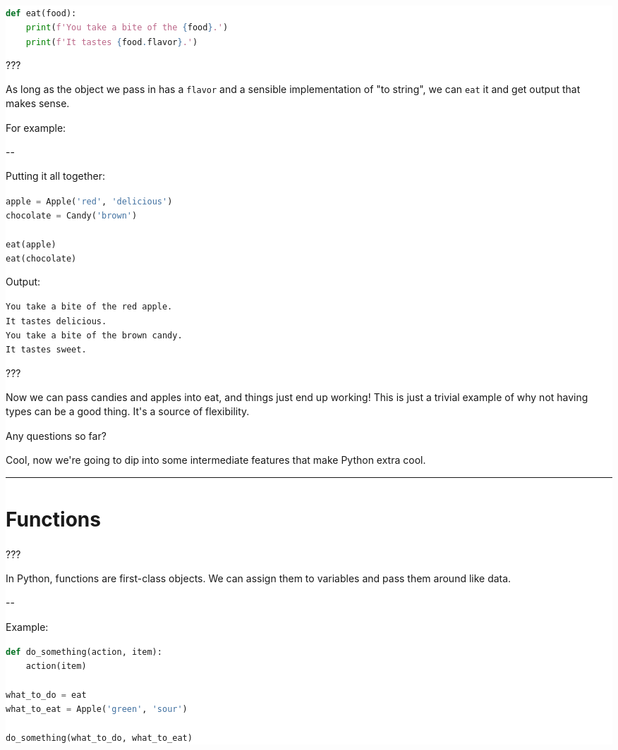 ```python
def eat(food):
    print(f'You take a bite of the {food}.')
    print(f'It tastes {food.flavor}.')
```

???

As long as the object we pass in has a `flavor` and a sensible implementation of "to string", we can `eat` it and get
output that makes sense.

For example:

--

Putting it all together:

```python
apple = Apple('red', 'delicious')
chocolate = Candy('brown')

eat(apple)
eat(chocolate)
```

Output:

```bash
You take a bite of the red apple.
It tastes delicious.
You take a bite of the brown candy.
It tastes sweet.
```

???

Now we can pass candies and apples into eat, and things just end up working! This is just a trivial example of why not
having types can be a good thing. It's a source of flexibility.

Any questions so far?

Cool, now we're going to dip into some intermediate features that make Python extra cool.

---

# Functions

???

In Python, functions are first-class objects. We can assign them to variables and pass them around like data.

--

Example:

```python
def do_something(action, item):
    action(item)

what_to_do = eat
what_to_eat = Apple('green', 'sour')

do_something(what_to_do, what_to_eat)
```
